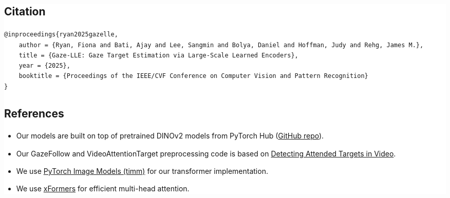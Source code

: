 



## Citation

```
@inproceedings{ryan2025gazelle, 
    author = {Ryan, Fiona and Bati, Ajay and Lee, Sangmin and Bolya, Daniel and Hoffman, Judy and Rehg, James M.},
    title = {Gaze-LLE: Gaze Target Estimation via Large-Scale Learned Encoders},
    year = {2025},
    booktitle = {Proceedings of the IEEE/CVF Conference on Computer Vision and Pattern Recognition}
}
```

## References

- Our models are built on top of pretrained DINOv2 models from PyTorch Hub ([GitHub repo](https://github.com/facebookresearch/dinov2)).

- Our GazeFollow and VideoAttentionTarget preprocessing code is based on [Detecting Attended Targets in Video](https://github.com/ejcgt/attention-target-detection).

- We use [PyTorch Image Models (timm)](https://github.com/huggingface/pytorch-image-models) for our transformer implementation.

- We use [xFormers](https://github.com/facebookresearch/xformers) for efficient multi-head attention.
